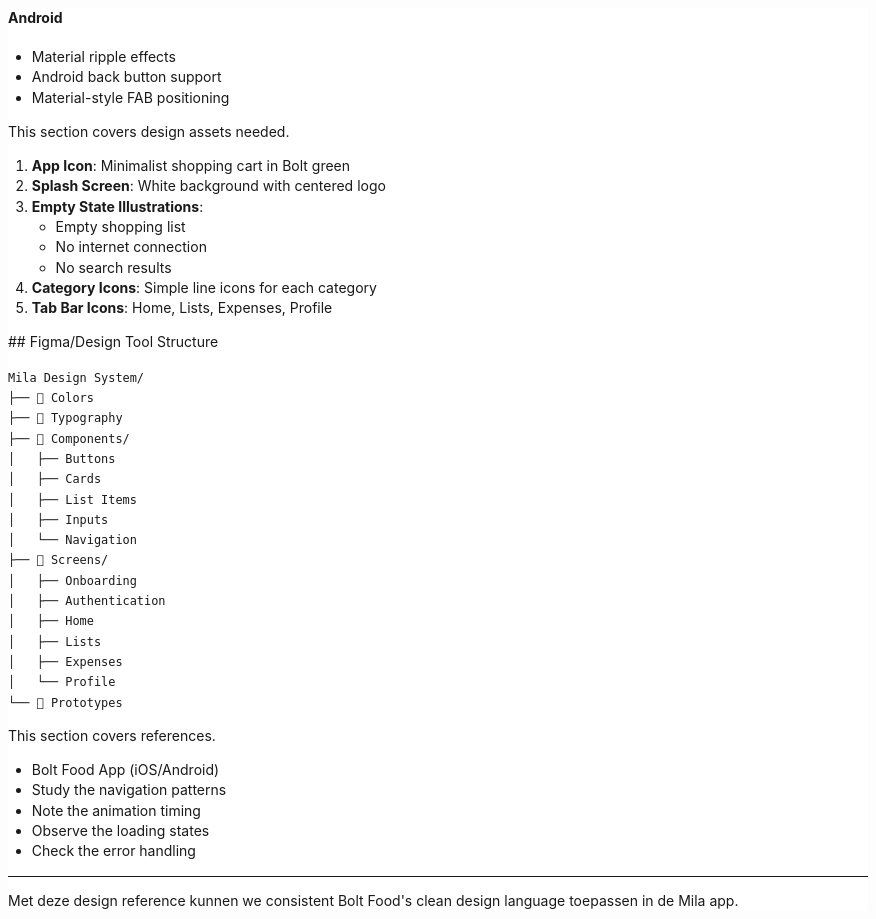 #### Android
- Material ripple effects
- Android back button support
- Material-style FAB positioning
</design-principles>

<design-assets-needed>
This section covers design assets needed.

1. **App Icon**: Minimalist shopping cart in Bolt green
2. **Splash Screen**: White background with centered logo
3. **Empty State Illustrations**: 
   - Empty shopping list
   - No internet connection
   - No search results
4. **Category Icons**: Simple line icons for each category
5. **Tab Bar Icons**: Home, Lists, Expenses, Profile
</design-assets-needed>

<figma-structure>
## Figma/Design Tool Structure

```
Mila Design System/
├── 🎨 Colors
├── 📝 Typography
├── 🧩 Components/
│   ├── Buttons
│   ├── Cards
│   ├── List Items
│   ├── Inputs
│   └── Navigation
├── 📱 Screens/
│   ├── Onboarding
│   ├── Authentication
│   ├── Home
│   ├── Lists
│   ├── Expenses
│   └── Profile
└── 🎯 Prototypes
```
</figma-structure>

<references>
This section covers references.

- Bolt Food App (iOS/Android)
- Study the navigation patterns
- Note the animation timing
- Observe the loading states
- Check the error handling

---

Met deze design reference kunnen we consistent Bolt Food's clean design language toepassen in de Mila app.
</references>